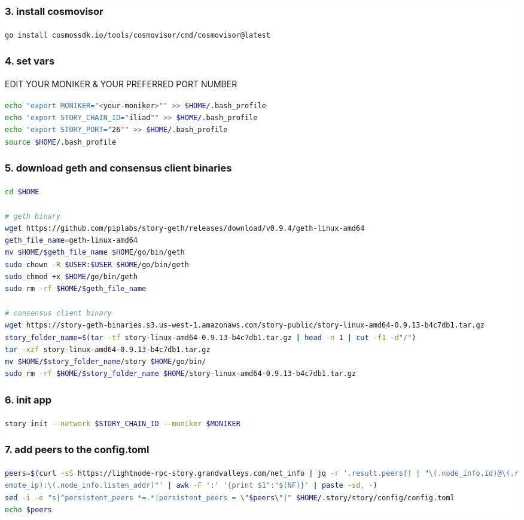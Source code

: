 ### 3. install cosmovisor

```bash
go install cosmossdk.io/tools/cosmovisor/cmd/cosmovisor@latest
```

### 4. set vars

EDIT YOUR MONIKER & YOUR PREFERRED PORT NUMBER

```bash
echo "export MONIKER="<your-moniker>"" >> $HOME/.bash_profile
echo "export STORY_CHAIN_ID="iliad"" >> $HOME/.bash_profile
echo "export STORY_PORT="26"" >> $HOME/.bash_profile
source $HOME/.bash_profile
```

### 5. download geth and consensus client binaries

```bash
cd $HOME

# geth binary
wget https://github.com/piplabs/story-geth/releases/download/v0.9.4/geth-linux-amd64
geth_file_name=geth-linux-amd64
mv $HOME/$geth_file_name $HOME/go/bin/geth
sudo chown -R $USER:$USER $HOME/go/bin/geth
sudo chmod +x $HOME/go/bin/geth
sudo rm -rf $HOME/$geth_file_name

# consensus client binary
wget https://story-geth-binaries.s3.us-west-1.amazonaws.com/story-public/story-linux-amd64-0.9.13-b4c7db1.tar.gz
story_folder_name=$(tar -tf story-linux-amd64-0.9.13-b4c7db1.tar.gz | head -n 1 | cut -f1 -d"/")
tar -xzf story-linux-amd64-0.9.13-b4c7db1.tar.gz
mv $HOME/$story_folder_name/story $HOME/go/bin/
sudo rm -rf $HOME/$story_folder_name $HOME/story-linux-amd64-0.9.13-b4c7db1.tar.gz
```

### 6. init app

```bash
story init --network $STORY_CHAIN_ID --moniker $MONIKER
```

### 7. add peers to the config.toml

```bash
peers=$(curl -sS https://lightnode-rpc-story.grandvalleys.com/net_info | jq -r '.result.peers[] | "\(.node_info.id)@\(.remote_ip):\(.node_info.listen_addr)"' | awk -F ':' '{print $1":"$(NF)}' | paste -sd, -)
sed -i -e "s|^persistent_peers *=.*|persistent_peers = \"$peers\"|" $HOME/.story/story/config/config.toml
echo $peers
```
